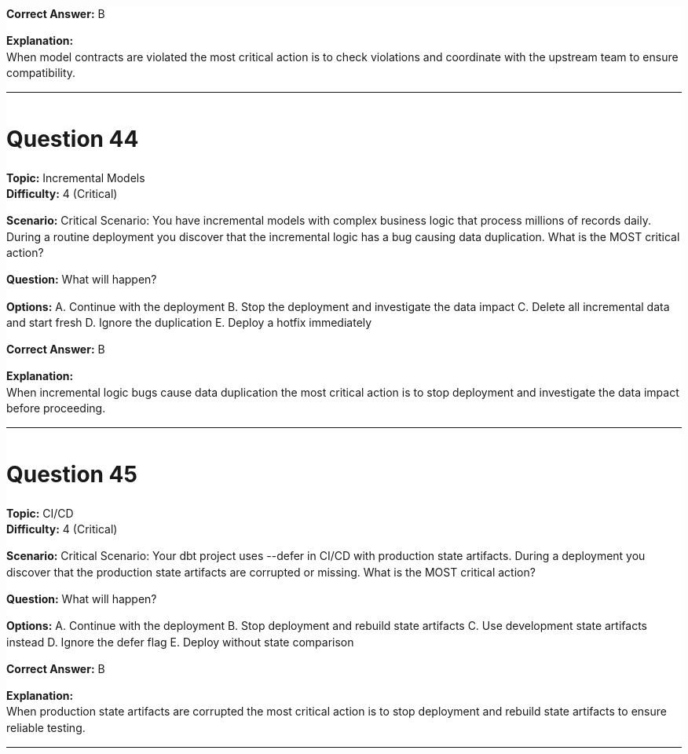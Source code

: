 **Correct Answer:** B

**Explanation:**  
When model contracts are violated the most critical action is to check violations and coordinate
with the upstream team to ensure compatibility.

---

# Question 44
**Topic:** Incremental Models  
**Difficulty:** 4 (Critical)

**Scenario:**
Critical Scenario: You have incremental models with complex business logic that process millions of
records daily. During a routine deployment you discover that the incremental logic has a bug causing
data duplication. What is the MOST critical action?

**Question:**
What will happen?

**Options:**
A. Continue with the deployment
B. Stop the deployment and investigate the data impact
C. Delete all incremental data and start fresh
D. Ignore the duplication
E. Deploy a hotfix immediately

**Correct Answer:** B

**Explanation:**  
When incremental logic bugs cause data duplication the most critical action is to stop deployment
and investigate the data impact before proceeding.

---

# Question 45
**Topic:** CI/CD  
**Difficulty:** 4 (Critical)

**Scenario:**
Critical Scenario: Your dbt project uses --defer in CI/CD with production state artifacts. During a
deployment you discover that the production state artifacts are corrupted or missing. What is the
MOST critical action?

**Question:**
What will happen?

**Options:**
A. Continue with the deployment
B. Stop deployment and rebuild state artifacts
C. Use development state artifacts instead
D. Ignore the defer flag
E. Deploy without state comparison

**Correct Answer:** B

**Explanation:**  
When production state artifacts are corrupted the most critical action is to stop deployment and
rebuild state artifacts to ensure reliable testing.

---

